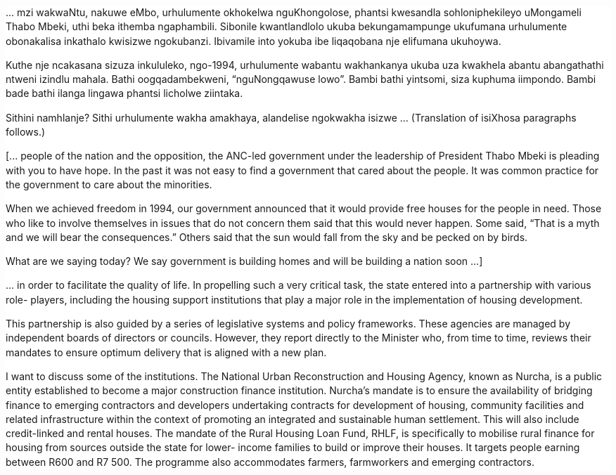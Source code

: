 ... mzi wakwaNtu, nakuwe eMbo, urhulumente okhokelwa nguKhongolose, phantsi
kwesandla sohloniphekileyo uMongameli Thabo Mbeki, uthi beka ithemba
ngaphambili. Sibonile kwantlandlolo ukuba bekungamampunge ukufumana
urhulumente obonakalisa inkathalo kwisizwe ngokubanzi. Ibivamile into
yokuba ibe liqaqobana nje elifumana ukuhoywa.

Kuthe nje ncakasana sizuza inkululeko, ngo-1994, urhulumente wabantu
wakhankanya ukuba uza kwakhela abantu abangathathi ntweni izindlu mahala.
Bathi oogqadambekweni, “nguNongqawuse lowo”. Bambi bathi yintsomi, siza
kuphuma iimpondo. Bambi bade bathi ilanga lingawa phantsi licholwe
ziintaka.

Sithini namhlanje? Sithi urhulumente wakha amakhaya, alandelise ngokwakha
isizwe ... (Translation of isiXhosa paragraphs follows.)

[... people of the nation and the opposition, the ANC-led government under
the leadership of President Thabo Mbeki is pleading with you to have hope.
In the past it was not easy to find a government that cared about the
people. It was common practice for the government to care about the
minorities.

When we achieved freedom in 1994, our government announced that it would
provide free houses for the people in need. Those who like to involve
themselves in issues that do not concern them said that this would never
happen. Some said, “That is a myth and we will bear the consequences.”
Others said that the sun would fall from the sky and be pecked on by birds.

What are we saying today? We say government is building homes and will be
building a nation soon ...]

... in order to facilitate the quality of life. In propelling such a very
critical task, the state entered into a partnership with various role-
players, including the housing support institutions that play a major role
in the implementation of housing development.

This partnership is also guided by a series of legislative systems and
policy frameworks. These agencies are managed by independent boards of
directors or councils. However, they report directly to the Minister who,
from time to time, reviews their mandates to ensure optimum delivery that
is aligned with a new plan.

I want to discuss some of the institutions. The National Urban
Reconstruction and Housing Agency, known as Nurcha, is a public entity
established to become a major construction finance institution. Nurcha’s
mandate is to ensure the availability of bridging finance to emerging
contractors and developers undertaking contracts for development of
housing, community facilities and related infrastructure within the context
of promoting an integrated and sustainable human settlement. This will also
include credit-linked and rental houses.
The mandate of the Rural Housing Loan Fund, RHLF, is specifically to
mobilise rural finance for housing from sources outside the state for lower-
income families to build or improve their houses. It targets people earning
between R600 and R7 500. The programme also accommodates farmers,
farmworkers and emerging contractors.
